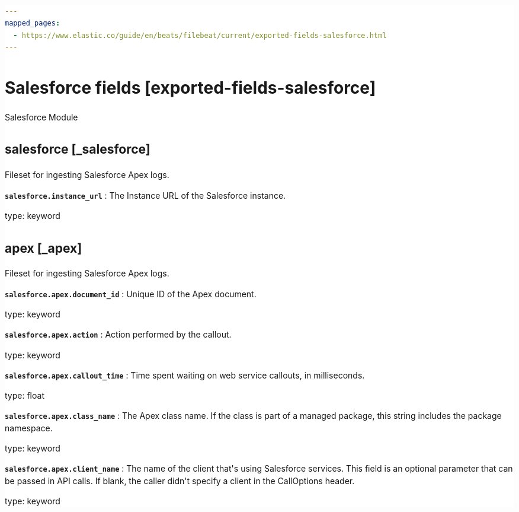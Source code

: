 ```yaml
---
mapped_pages:
  - https://www.elastic.co/guide/en/beats/filebeat/current/exported-fields-salesforce.html
---
```




# Salesforce fields [exported-fields-salesforce]

Salesforce Module

## salesforce [_salesforce]

Fileset for ingesting Salesforce Apex logs.

**`salesforce.instance_url`**
:   The Instance URL of the Salesforce instance.

type: keyword


## apex [_apex]

Fileset for ingesting Salesforce Apex logs.

**`salesforce.apex.document_id`**
:   Unique ID of the Apex document.

type: keyword


**`salesforce.apex.action`**
:   Action performed by the callout.

type: keyword


**`salesforce.apex.callout_time`**
:   Time spent waiting on web service callouts, in milliseconds.

type: float


**`salesforce.apex.class_name`**
:   The Apex class name. If the class is part of a managed package, this string includes the package namespace.

type: keyword


**`salesforce.apex.client_name`**
:   The name of the client that's using Salesforce services. This field is an optional parameter that can be passed in API calls. If blank, the caller didn't specify a client in the CallOptions header.

type: keyword
